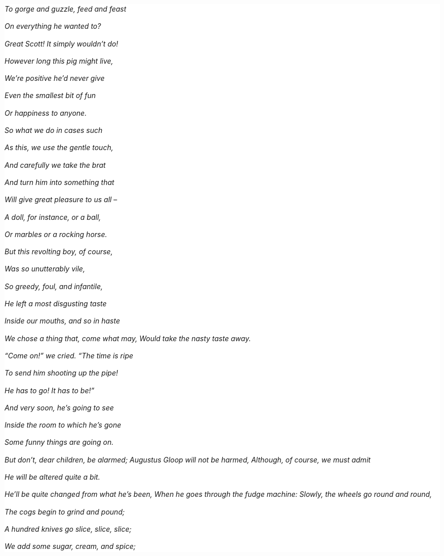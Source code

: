 *To gorge and guzzle, feed and feast*

*On everything he wanted to?*

*Great Scott! It simply wouldn’t do!*

*However long this pig might live,*

*We’re positive he’d never give*

*Even the smallest bit of fun*

*Or happiness to anyone.*

*So what we do in cases such*

*As this, we use the gentle touch,*

*And carefully we take the brat*

*And turn him into something that*

*Will give great pleasure to us all* –

*A doll, for instance, or a ball,*

*Or marbles or a rocking horse.*

*But this revolting boy, of course,*

*Was so unutterably vile,*

*So greedy, foul, and infantile,*

*He left a most disgusting taste*

*Inside our mouths, and so in haste*

*We chose a thing that, come what may, Would take the nasty taste away.*

*“Come on!” we cried. “The time is ripe*

*To send him shooting up the pipe!*

*He has to go! It has to be!”*

*And very soon, he’s going to see*

*Inside the room to which he’s gone*

*Some funny things are going on.*

*But don’t, dear children, be alarmed; Augustus Gloop will not be harmed, Although, of course, we must admit*

*He will be altered quite a bit.*

*He’ll be quite changed from what he’s been, When he goes through the fudge machine: Slowly, the wheels go round and round,*

*The cogs begin to grind and pound;*

*A hundred knives go slice, slice, slice;*

*We add some sugar, cream, and spice;*
